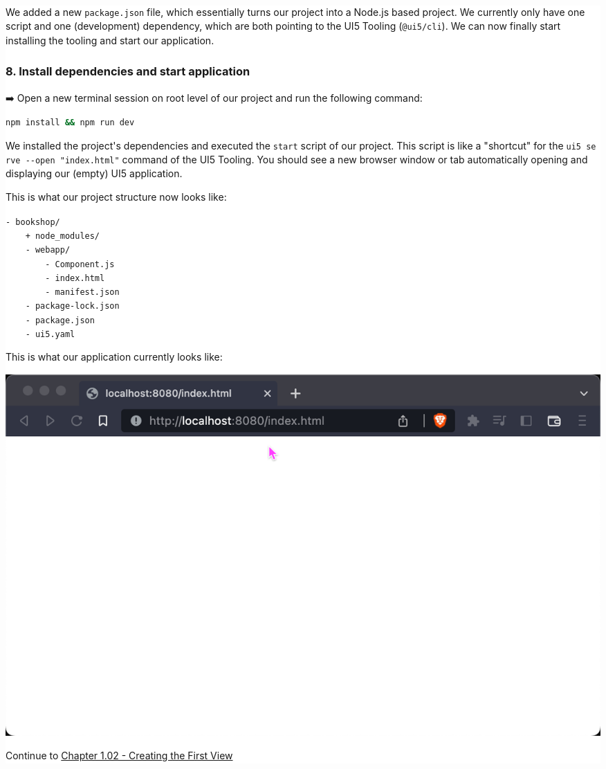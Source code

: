 We added a new `package.json` file, which essentially turns our project into a Node.js based project. We currently only have one script and one (development) dependency, which are both pointing to the UI5 Tooling (`@ui5/cli`). We can now finally start installing the tooling and start our application.

### 8. Install dependencies and start application

➡️ Open a new terminal session on root level of our project and run the following command:

```bash
npm install && npm run dev
```

We installed the project's dependencies and executed the `start` script of our project. This script is like a "shortcut" for the `ui5 serve --open "index.html"` command of the UI5 Tooling. You should see a new browser window or tab automatically opening and displaying our (empty) UI5 application.

This is what our project structure now looks like: 

```text
- bookshop/
    + node_modules/
    - webapp/
        - Component.js
        - index.html
        - manifest.json
    - package-lock.json
    - package.json
    - ui5.yaml
```

This is what our application currently looks like:

![result](result.png#border)

Continue to [Chapter 1.02 - Creating the First View](/chapters/1.02-first-view/)
